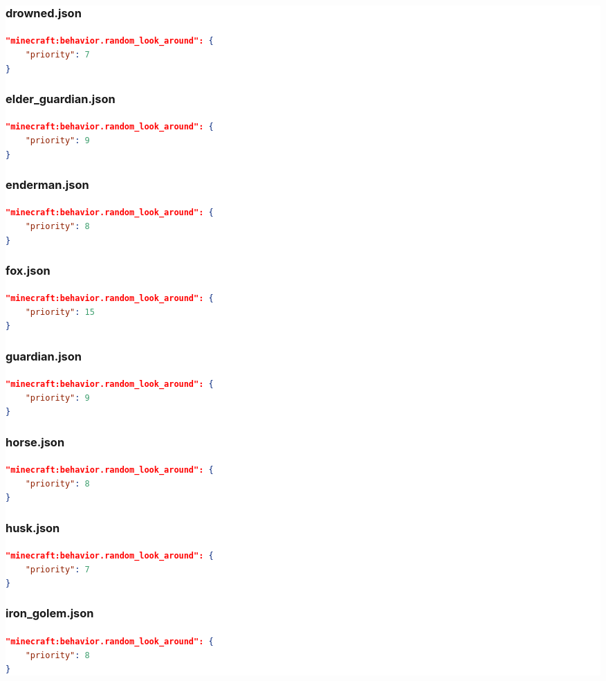 ### drowned.json
```JSON
"minecraft:behavior.random_look_around": {
    "priority": 7
}
```

### elder_guardian.json
```JSON
"minecraft:behavior.random_look_around": {
    "priority": 9
}
```

### enderman.json
```JSON
"minecraft:behavior.random_look_around": {
    "priority": 8
}
```

### fox.json
```JSON
"minecraft:behavior.random_look_around": {
    "priority": 15
}
```

### guardian.json
```JSON
"minecraft:behavior.random_look_around": {
    "priority": 9
}
```

### horse.json
```JSON
"minecraft:behavior.random_look_around": {
    "priority": 8
}
```

### husk.json
```JSON
"minecraft:behavior.random_look_around": {
    "priority": 7
}
```

### iron_golem.json
```JSON
"minecraft:behavior.random_look_around": {
    "priority": 8
}
```
